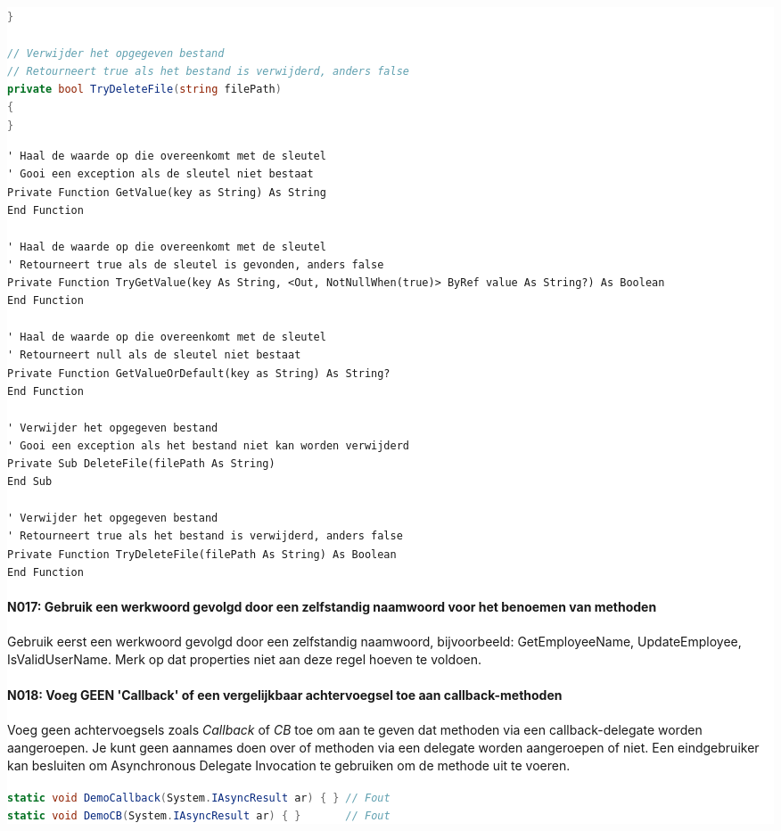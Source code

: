 ```csharp
}

// Verwijder het opgegeven bestand
// Retourneert true als het bestand is verwijderd, anders false
private bool TryDeleteFile(string filePath)
{
}
```

```vbnet
' Haal de waarde op die overeenkomt met de sleutel
' Gooi een exception als de sleutel niet bestaat
Private Function GetValue(key as String) As String
End Function

' Haal de waarde op die overeenkomt met de sleutel
' Retourneert true als de sleutel is gevonden, anders false
Private Function TryGetValue(key As String, <Out, NotNullWhen(true)> ByRef value As String?) As Boolean
End Function

' Haal de waarde op die overeenkomt met de sleutel
' Retourneert null als de sleutel niet bestaat
Private Function GetValueOrDefault(key as String) As String?
End Function

' Verwijder het opgegeven bestand
' Gooi een exception als het bestand niet kan worden verwijderd
Private Sub DeleteFile(filePath As String)
End Sub

' Verwijder het opgegeven bestand
' Retourneert true als het bestand is verwijderd, anders false
Private Function TryDeleteFile(filePath As String) As Boolean
End Function
```

#### N017: Gebruik een werkwoord gevolgd door een zelfstandig naamwoord voor het benoemen van methoden

Gebruik eerst een werkwoord gevolgd door een zelfstandig naamwoord, bijvoorbeeld: GetEmployeeName, UpdateEmployee, IsValidUserName. Merk op dat properties niet aan deze regel hoeven te voldoen.

#### N018: Voeg GEEN 'Callback' of een vergelijkbaar achtervoegsel toe aan callback-methoden

Voeg geen achtervoegsels zoals *Callback* of *CB* toe om aan te geven dat methoden via een callback-delegate worden aangeroepen. Je kunt geen aannames doen over of methoden via een delegate worden aangeroepen of niet. Een eindgebruiker kan besluiten om Asynchronous Delegate Invocation te gebruiken om de methode uit te voeren.

```csharp
static void DemoCallback(System.IAsyncResult ar) { } // Fout
static void DemoCB(System.IAsyncResult ar) { }       // Fout
```
